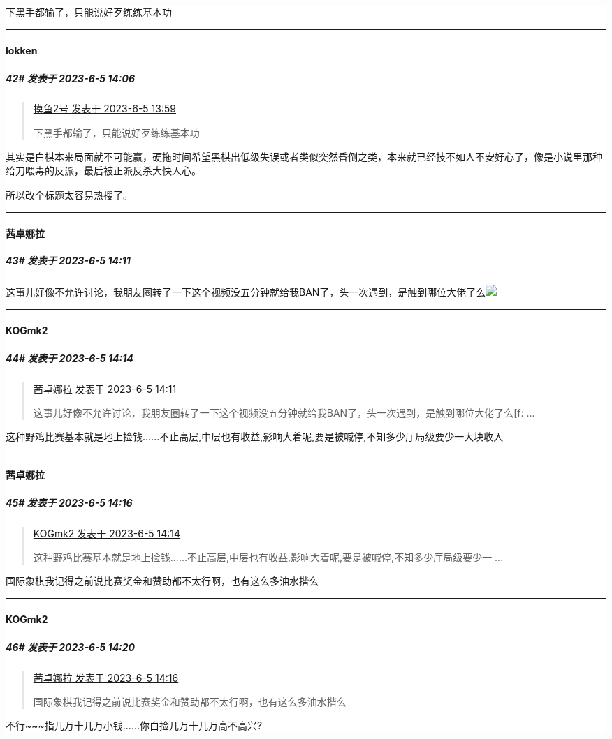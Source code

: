 下黑手都输了，只能说好歹练练基本功

*****

####  lokken  
##### 42#       发表于 2023-6-5 14:06

<blockquote><a href="httphttps://bbs.saraba1st.com/2b/forum.php?mod=redirect&amp;goto=findpost&amp;pid=61133665&amp;ptid=2138475" target="_blank">摸鱼2号 发表于 2023-6-5 13:59</a>

下黑手都输了，只能说好歹练练基本功</blockquote>
其实是白棋本来局面就不可能赢，硬拖时间希望黑棋出低级失误或者类似突然昏倒之类，本来就已经技不如人不安好心了，像是小说里那种给刀喂毒的反派，最后被正派反杀大快人心。

所以改个标题太容易热搜了。

*****

####  茜卓娜拉  
##### 43#       发表于 2023-6-5 14:11

这事儿好像不允许讨论，我朋友圈转了一下这个视频没五分钟就给我BAN了，头一次遇到，是触到哪位大佬了么<img src="https://static.saraba1st.com/image/smiley/face2017/001.png" referrerpolicy="no-referrer">

*****

####  KOGmk2  
##### 44#       发表于 2023-6-5 14:14

<blockquote><a href="httphttps://bbs.saraba1st.com/2b/forum.php?mod=redirect&amp;goto=findpost&amp;pid=61133877&amp;ptid=2138475" target="_blank">茜卓娜拉 发表于 2023-6-5 14:11</a>

这事儿好像不允许讨论，我朋友圈转了一下这个视频没五分钟就给我BAN了，头一次遇到，是触到哪位大佬了么[f: ...</blockquote>
这种野鸡比赛基本就是地上捡钱......不止高层,中层也有收益,影响大着呢,要是被喊停,不知多少厅局级要少一大块收入

*****

####  茜卓娜拉  
##### 45#       发表于 2023-6-5 14:16

<blockquote><a href="httphttps://bbs.saraba1st.com/2b/forum.php?mod=redirect&amp;goto=findpost&amp;pid=61133935&amp;ptid=2138475" target="_blank">KOGmk2 发表于 2023-6-5 14:14</a>

这种野鸡比赛基本就是地上捡钱......不止高层,中层也有收益,影响大着呢,要是被喊停,不知多少厅局级要少一 ...</blockquote>
国际象棋我记得之前说比赛奖金和赞助都不太行啊，也有这么多油水揩么

*****

####  KOGmk2  
##### 46#       发表于 2023-6-5 14:20

<blockquote><a href="httphttps://bbs.saraba1st.com/2b/forum.php?mod=redirect&amp;goto=findpost&amp;pid=61133972&amp;ptid=2138475" target="_blank">茜卓娜拉 发表于 2023-6-5 14:16</a>

国际象棋我记得之前说比赛奖金和赞助都不太行啊，也有这么多油水揩么</blockquote>
不行~~~指几万十几万小钱......你白捡几万十几万高不高兴?
